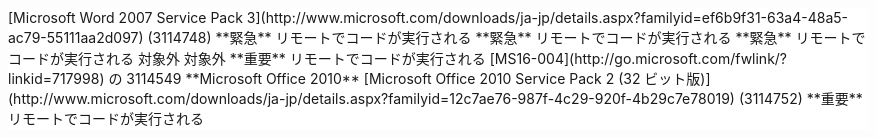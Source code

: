</td>
</tr>
<tr>
<td style="border:1px solid black;">
[Microsoft Word 2007 Service Pack 3](http://www.microsoft.com/downloads/ja-jp/details.aspx?familyid=ef6b9f31-63a4-48a5-ac79-55111aa2d097)  
(3114748)

</td>
<td style="border:1px solid black;">
**緊急**  
リモートでコードが実行される

</td>
<td style="border:1px solid black;">
**緊急**  
リモートでコードが実行される

</td>
<td style="border:1px solid black;">
**緊急**  
リモートでコードが実行される

</td>
<td style="border:1px solid black;">
対象外

</td>
<td style="border:1px solid black;">
対象外

</td>
<td style="border:1px solid black;">
**重要**  
リモートでコードが実行される

</td>
<td style="border:1px solid black;">
[MS16-004](http://go.microsoft.com/fwlink/?linkid=717998) の 3114549

</td>
</tr>
<tr>
<td style="border:1px solid black;" colspan="8">
**Microsoft Office 2010**

</td>
</tr>
<tr>
<td style="border:1px solid black;">
[Microsoft Office 2010 Service Pack 2 (32 ビット版)](http://www.microsoft.com/downloads/ja-jp/details.aspx?familyid=12c7ae76-987f-4c29-920f-4b29c7e78019)  
(3114752)

</td>
<td style="border:1px solid black;">
**重要**  
リモートでコードが実行される
